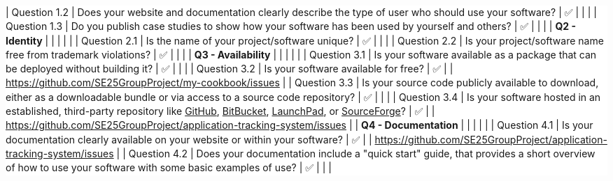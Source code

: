 | Question 1.2                     | Does your website and documentation clearly describe the type of user who should use your software?                                                                                                                     | ✅  |                                                                                           |                                                                                                |
| Question 1.3                     | Do you publish case studies to show how your software has been used by yourself and others?                                                                                                                             | ✅  |                                                                                           |                                                                                                |
| **Q2 - Identity**                |                                                                                                                                                                                                                         |     |                                                                                           |                                                                                                |
| Question 2.1                     | Is the name of your project/software unique?                                                                                                                                                                            | ✅  |                                                                                           | [ ](https://github.com/SE25GroupProject/application-tracking-system/issues)                    |
| Question 2.2                     | Is your project/software name free from trademark violations?                                                                                                                                                           | ✅  |                                                                                           |                                                                                                |
| **Q3 - Availability**            |                                                                                                                                                                                                                         |     |                                                                                           |                                                                                                |
| Question 3.1                     | Is your software available as a package that can be deployed without building it?                                                                                                                                       | ✅  |                                                                                           |                                                                                                |
| Question 3.2                     | Is your software available for free?                                                                                                                                                                                    | ✅  |                                                                                           | https://github.com/SE25GroupProject/my-cookbook/issues                                         |
| Question 3.3                     | Is your source code publicly available to download, either as a downloadable bundle or via access to a source code repository?                                                                                          | ✅  |                                                                                           |                                                                                                |
| Question 3.4                     | Is your software hosted in an established, third-party repository like [GitHub](https://github.com), [BitBucket](https://bitbucket.org), [LaunchPad](https://launchpad.net), or [SourceForge](https://sourceforge.net)? | ✅  |                                                                                           | https://github.com/SE25GroupProject/application-tracking-system/issues                         |
| **Q4 - Documentation**           |                                                                                                                                                                                                                         |     |                                                                                           |                                                                                                |
| Question 4.1                     | Is your documentation clearly available on your website or within your software?                                                                                                                                        | ✅  |                                                                                           | https://github.com/SE25GroupProject/application-tracking-system/issues                         |
| Question 4.2                     | Does your documentation include a "quick start" guide, that provides a short overview of how to use your software with some basic examples of use?                                                                      | ✅  |                                                                                           |                                                                                                |